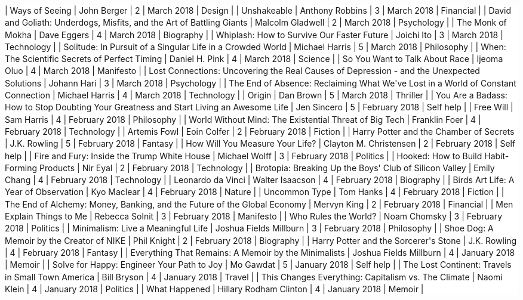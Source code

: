 |	Ways of Seeing	|	John Berger	|	2	|	March 2018	|	Design	|
|	Unshakeable	|	Anthony Robbins	|	3	|	March 2018	|	Financial	|
|	David and Goliath: Underdogs, Misfits, and the Art of Battling Giants	|	Malcolm Gladwell	|	2	|	March 2018	|	Psychology	|
|	The Monk of Mokha	|	Dave Eggers	|	4	|	March 2018	|	Biography	|
|	Whiplash: How to Survive Our Faster Future	|	Joichi Ito	|	3	|	March 2018	|	Technology	|
|	Solitude: In Pursuit of a Singular Life in a Crowded World	|	Michael  Harris	|	5	|	March 2018	|	Philosophy	|
|	When: The Scientific Secrets of Perfect Timing	|	Daniel H. Pink	|	4	|	March 2018	|	Science	|
|	So You Want to Talk About Race	|	Ijeoma Oluo	|	4	|	March 2018	|	Manifesto	|
|	Lost Connections: Uncovering the Real Causes of Depression - and the Unexpected Solutions	|	Johann Hari	|	3	|	March 2018	|	Psychology	|
|	The End of Absence: Reclaiming What We've Lost in a World of Constant Connection	|	Michael  Harris	|	4	|	March 2018	|	Technology	|
|	Origin	|	Dan Brown	|	5	|	March 2018	|	Thriller	|
|	You Are a Badass: How to Stop Doubting Your Greatness and Start Living an Awesome Life	|	Jen Sincero	|	5	|	February 2018	|	Self help	|
|	Free Will	|	Sam Harris	|	4	|	February 2018	|	Philosophy	|
|	World Without Mind: The Existential Threat of Big Tech	|	Franklin Foer	|	4	|	February 2018	|	Technology	|
|	Artemis Fowl	|	Eoin Colfer	|	2	|	February 2018	|	Fiction	|
|	Harry Potter and the Chamber of Secrets	|	J.K. Rowling	|	5	|	February 2018	|	Fantasy	|
|	How Will You Measure Your Life?	|	Clayton M. Christensen	|	2	|	February 2018	|	Self help	|
|	Fire and Fury: Inside the Trump White House	|	Michael Wolff	|	3	|	February 2018	|	Politics	|
|	Hooked: How to Build Habit-Forming Products	|	Nir Eyal	|	2	|	February 2018	|	Technology	|
|	Brotopia: Breaking Up the Boys' Club of Silicon Valley	|	Emily  Chang	|	4	|	February 2018	|	Technology	|
|	Leonardo da Vinci	|	Walter Isaacson	|	4	|	February 2018	|	Biography	|
|	Birds Art Life: A Year of Observation	|	Kyo Maclear	|	4	|	February 2018	|	Nature	|
|	Uncommon Type	|	Tom Hanks	|	4	|	February 2018	|	Fiction	|
|	The End of Alchemy: Money, Banking, and the Future of the Global Economy	|	Mervyn King	|	2	|	February 2018	|	Financial	|
|	Men Explain Things to Me	|	Rebecca Solnit	|	3	|	February 2018	|	Manifesto	|
|	Who Rules the World?	|	Noam Chomsky	|	3	|	February 2018	|	Politics	|
|	Minimalism: Live a Meaningful Life	|	Joshua Fields Millburn	|	3	|	February 2018	|	Philosophy	|
|	Shoe Dog: A Memoir by the Creator of NIKE	|	Phil Knight	|	2	|	February 2018	|	Biography	|
|	Harry Potter and the Sorcerer's Stone	|	J.K. Rowling	|	4	|	February 2018	|	Fantasy	|
|	Everything That Remains: A Memoir by the Minimalists	|	Joshua Fields Millburn	|	4	|	January 2018	|	Memoir	|
|	Solve for Happy: Engineer Your Path to Joy	|	Mo Gawdat	|	5	|	January 2018	|	Self help	|
|	The Lost Continent: Travels in Small Town America	|	Bill Bryson	|	4	|	January 2018	|	Travel	|
|	This Changes Everything: Capitalism vs. The Climate	|	Naomi Klein	|	4	|	January 2018	|	Politics	|
|	What Happened	|	Hillary Rodham Clinton	|	4	|	January 2018	|	Memoir	|
